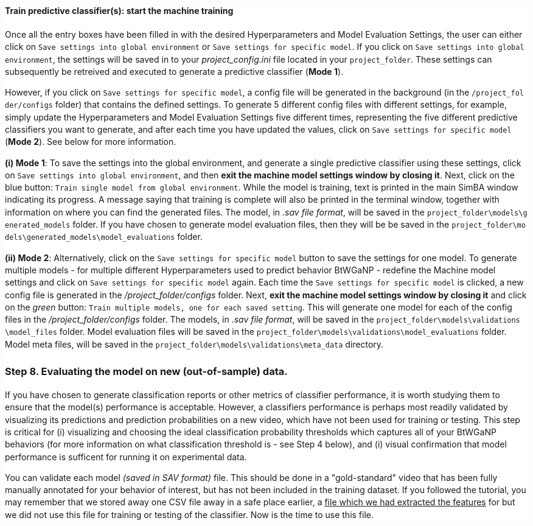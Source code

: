 #### Train predictive classifier(s): start the machine training

Once all the entry boxes have been filled in with the desired Hyperparameters and Model Evaluation Settings, the user can either click on `Save settings into global environment` or `Save settings for specific model`. If you click on `Save settings into global environment`, the settings will be saved in to your *project_config.ini* file located in your `project_folder`. These settings can subsequently be retreived and executed to generate a predictive classifier (**Mode 1**). 

However, if you click on `Save settings for specific model`, a config file will be generated in the background (in the `/project_folder/configs` folder) that contains the defined settings. To generate 5 different config files with different settings, for example, simply update the Hyperparameters and Model Evaluation Settings five different times, representing the five different predictive classifiers you want to generate, and after each time you have updated the values, click on `Save settings for specific model` (**Mode 2**). See below for more information.

**(i) Mode 1**: To save the settings into the global environment, and generate a single predictive classifier using these settings, click on `Save settings into global environment`, and then **exit the machine model settings window by closing it**. Next, click on the blue button: `Train single model from global environment`. While the model is training, text is printed in the main SimBA window indicating its progress. A message saying that training is complete will also be printed in the terminal window, together with information on where you can find the generated files.  The model, in *.sav file format*, will be saved in the `project_folder\models\generated_models` folder. If you have chosen to generate model evaluation files, then they will be be saved in the `project_folder\models\generated_models\model_evaluations` folder. 

**(ii) Mode 2**: Alternatively, click on the `Save settings for specific model` button to save the settings for one model. To generate multiple models - for multiple different Hyperparameters used to predict behavior BtWGaNP - redefine the Machine model settings and click on `Save settings for specific model` again. Each time the `Save settings for specific model` is clicked, a new config file is generated in the */project_folder/configs* folder. Next, **exit the machine model settings window by closing it** and click on the *green* button: `Train multiple models, one for each saved setting`. This will generate one model for each of the config files in the */project_folder/configs* folder. The models, in *.sav file format*, will be saved in the `project_folder\models\validations\model_files` folder. Model evaluation files will be saved in the `project_folder\models\validations\model_evaluations` folder. Model meta files, will be saved in the `project_folder\models\validations\meta_data` directory. 

### Step 8. Evaluating the model on new (out-of-sample) data.

If you have chosen to generate classification reports or other metrics of classifier performance, it is worth studying them to ensure that the model(s) performance is acceptable. However, a classifiers performance is perhaps most readily validated by visualizing its predictions and prediction probabilities on a new video, which have not been used for training or testing. This step is critical for (i) visualizing and choosing the ideal classification probability thresholds which captures all of your BtWGaNP behaviors (for more information on what classification threshold is - see Step 4 below), and (i) visual confirmation that model performance is sufficent for running it on experimental data.

You can validate each model *(saved in SAV format)* file. This should be done in a "gold-standard" video that has been fully manually annotated for your behavior of interest, but has not been included in the training dataset. If you followed the tutorial, you may remember that we stored away one CSV file away in a safe place earlier, a [file which we had extracted the features](https://github.com/sgoldenlab/simba/blob/master/docs/Scenario1.md#step-5-extract-features) for but we did not use this file for training or testing of the classifier. Now is the time to use this file. 
